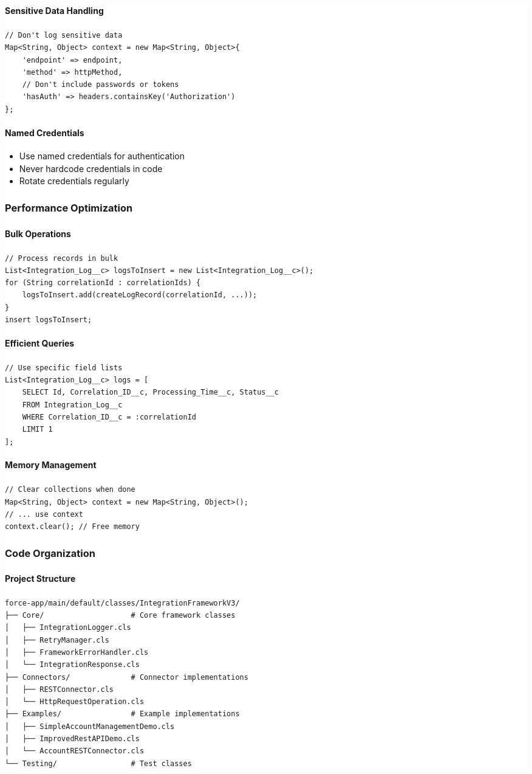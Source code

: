 #### Sensitive Data Handling
```apex
// Don't log sensitive data
Map<String, Object> context = new Map<String, Object>{
    'endpoint' => endpoint,
    'method' => httpMethod,
    // Don't include passwords or tokens
    'hasAuth' => headers.containsKey('Authorization')
};
```

#### Named Credentials
- Use named credentials for authentication
- Never hardcode credentials in code
- Rotate credentials regularly

### Performance Optimization

#### Bulk Operations
```apex
// Process records in bulk
List<Integration_Log__c> logsToInsert = new List<Integration_Log__c>();
for (String correlationId : correlationIds) {
    logsToInsert.add(createLogRecord(correlationId, ...));
}
insert logsToInsert;
```

#### Efficient Queries
```apex
// Use specific field lists
List<Integration_Log__c> logs = [
    SELECT Id, Correlation_ID__c, Processing_Time__c, Status__c
    FROM Integration_Log__c 
    WHERE Correlation_ID__c = :correlationId
    LIMIT 1
];
```

#### Memory Management
```apex
// Clear collections when done
Map<String, Object> context = new Map<String, Object>();
// ... use context
context.clear(); // Free memory
```

### Code Organization

#### Project Structure
```
force-app/main/default/classes/IntegrationFrameworkV3/
├── Core/                    # Core framework classes
│   ├── IntegrationLogger.cls
│   ├── RetryManager.cls
│   ├── FrameworkErrorHandler.cls
│   └── IntegrationResponse.cls
├── Connectors/              # Connector implementations
│   ├── RESTConnector.cls
│   └── HttpRequestOperation.cls
├── Examples/                # Example implementations
│   ├── SimpleAccountManagementDemo.cls
│   ├── ImprovedRestAPIDemo.cls
│   └── AccountRESTConnector.cls
└── Testing/                 # Test classes
```